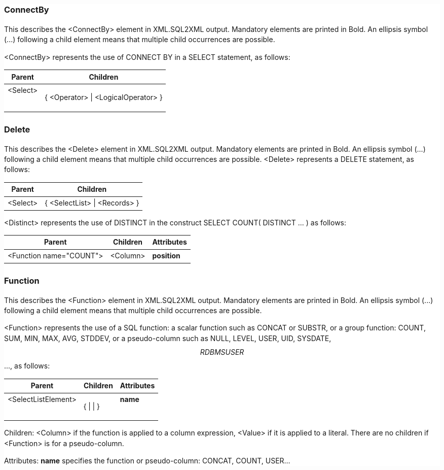 ### ConnectBy

This describes the \<ConnectBy> element in XML.SQL2XML output. Mandatory elements are printed in Bold. An ellipsis symbol (...) following a child element means that multiple child occurrences are possible.

\<ConnectBy> represents the use of CONNECT BY in a SELECT statement, as follows:

|**Parent**|**Children**|
|--------|--------|
|\<Select>|<p>{ \<Operator> \| \<LogicalOperator> }</p>|



### Delete

This describes the \<Delete> element in XML.SQL2XML output. Mandatory elements are printed in Bold. An ellipsis symbol (...) following a child element means that multiple child occurrences are possible.
\<Delete> represents a DELETE statement, as follows:

|**Parent**|**Children**|
|--------|--------|
|\<Select>|{ \<SelectList> \| \<Records> }|



\<Distinct> represents the use of DISTINCT in the construct SELECT COUNT( DISTINCT ... ) as follows:

|**Parent**|**Children**|**Attributes**|
|--------|--------|--------|
|\<Function name="COUNT">|\<Column>|**position**|



### Function

This describes the \<Function> element in XML.SQL2XML output. Mandatory elements are printed in Bold. An ellipsis symbol (...) following a child element means that multiple child occurrences are possible.

\<Function> represents the use of a SQL function: a scalar function such as CONCAT or SUBSTR, or a group function: COUNT, SUM, MIN, MAX, AVG, STDDEV, or a pseudo-column such as NULL, LEVEL, USER, UID, SYSDATE,$$RDBMSUSER$$..., as follows:

|**Parent**|**Children**|**Attributes**|
|--------|--------|--------|
|\<SelectListElement>|<p>{ <Column> \| <Value> \| }</p>|**name**|



Children: \<Column> if the function is applied to a column expression, \<Value> if it is applied to a literal. There are no children if \<Function> is for a pseudo-column.

Attributes: **name** specifies the function or pseudo-column: CONCAT, COUNT, USER…
